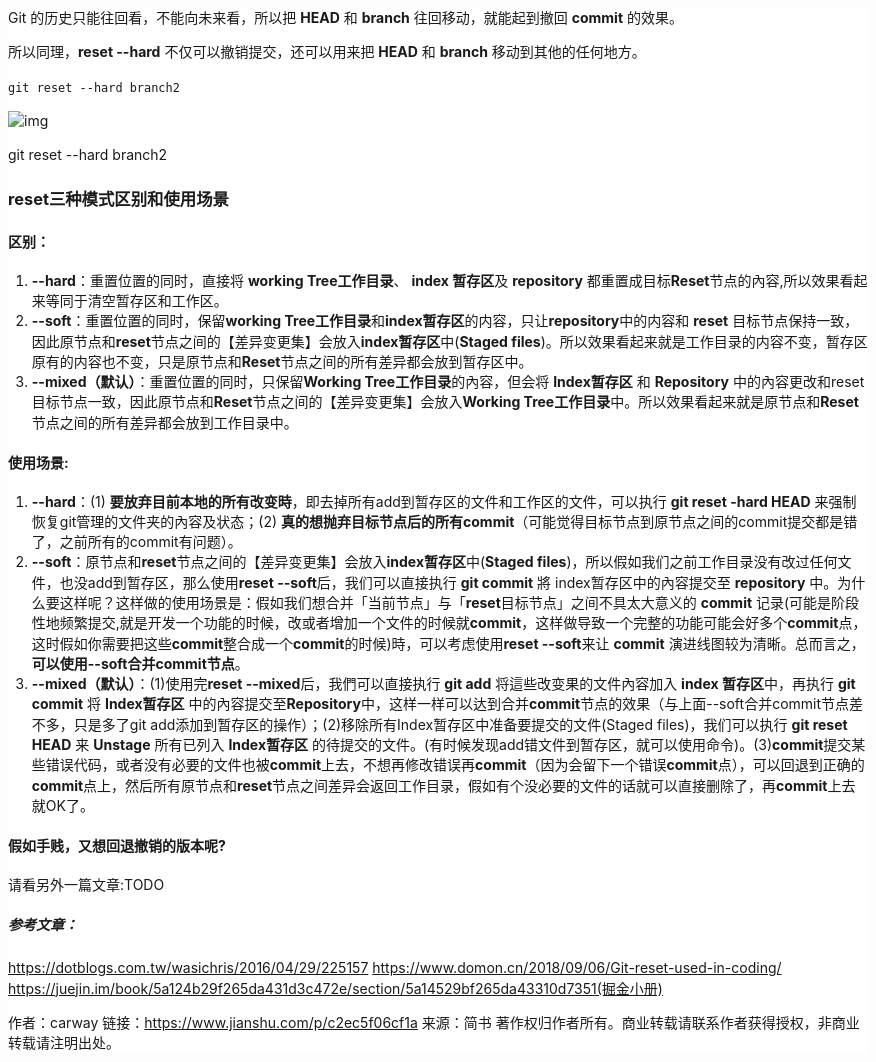 Git 的历史只能往回看，不能向未来看，所以把 **HEAD** 和 **branch** 往回移动，就能起到撤回 **commit** 的效果。

所以同理，**reset --hard** 不仅可以撤销提交，还可以用来把 **HEAD** 和 **branch** 移动到其他的任何地方。



```shell
git reset --hard branch2
```

![img](https:////upload-images.jianshu.io/upload_images/4428238-71f7141a3878da7e?imageMogr2/auto-orient/strip|imageView2/2/w/434/format/webp)

git reset --hard branch2

### reset三种模式区别和使用场景

#### 区别：

1. **--hard**：重置位置的同时，直接将 **working Tree工作目录**、 **index 暂存区**及 **repository** 都重置成目标**Reset**节点的內容,所以效果看起来等同于清空暂存区和工作区。
2. **--soft**：重置位置的同时，保留**working Tree工作目录**和**index暂存区**的内容，只让**repository**中的内容和 **reset** 目标节点保持一致，因此原节点和**reset**节点之间的【差异变更集】会放入**index暂存区**中(**Staged files**)。所以效果看起来就是工作目录的内容不变，暂存区原有的内容也不变，只是原节点和**Reset**节点之间的所有差异都会放到暂存区中。
3. **--mixed（默认）**：重置位置的同时，只保留**Working Tree工作目录**的內容，但会将 **Index暂存区** 和 **Repository** 中的內容更改和reset目标节点一致，因此原节点和**Reset**节点之间的【差异变更集】会放入**Working Tree工作目录**中。所以效果看起来就是原节点和**Reset**节点之间的所有差异都会放到工作目录中。

#### 使用场景:

1. **--hard**：(1) **要放弃目前本地的所有改变時**，即去掉所有add到暂存区的文件和工作区的文件，可以执行 **git reset -hard HEAD** 来强制恢复git管理的文件夹的內容及状态；(2) **真的想抛弃目标节点后的所有commit**（可能觉得目标节点到原节点之间的commit提交都是错了，之前所有的commit有问题）。
2. **--soft**：原节点和**reset**节点之间的【差异变更集】会放入**index暂存区**中(**Staged files**)，所以假如我们之前工作目录没有改过任何文件，也没add到暂存区，那么使用**reset  --soft**后，我们可以直接执行 **git commit** 將 index暂存区中的內容提交至 **repository** 中。为什么要这样呢？这样做的使用场景是：假如我们想合并「当前节点」与「**reset**目标节点」之间不具太大意义的 **commit** 记录(可能是阶段性地频繁提交,就是开发一个功能的时候，改或者增加一个文件的时候就**commit**，这样做导致一个完整的功能可能会好多个**commit**点，这时假如你需要把这些**commit**整合成一个**commit**的时候)時，可以考虑使用**reset  --soft**来让 **commit** 演进线图较为清晰。总而言之，**可以使用--soft合并commit节点**。
3. **--mixed（默认）**：(1)使用完**reset --mixed**后，我們可以直接执行 **git add** 将這些改变果的文件內容加入 **index 暂存区**中，再执行 **git commit** 将 **Index暂存区** 中的內容提交至**Repository**中，这样一样可以达到合并**commit**节点的效果（与上面--soft合并commit节点差不多，只是多了git add添加到暂存区的操作）；(2)移除所有Index暂存区中准备要提交的文件(Staged files)，我们可以执行 **git reset HEAD** 来 **Unstage** 所有已列入 **Index暂存区** 的待提交的文件。(有时候发现add错文件到暂存区，就可以使用命令)。(3)**commit**提交某些错误代码，或者没有必要的文件也被**commit**上去，不想再修改错误再**commit**（因为会留下一个错误**commit**点），可以回退到正确的**commit**点上，然后所有原节点和**reset**节点之间差异会返回工作目录，假如有个没必要的文件的话就可以直接删除了，再**commit**上去就OK了。

#### 假如手贱，又想回退撤销的版本呢?

请看另外一篇文章:TODO

##### 参考文章：

https://dotblogs.com.tw/wasichris/2016/04/29/225157
 https://www.domon.cn/2018/09/06/Git-reset-used-in-coding/
 https://juejin.im/book/5a124b29f265da431d3c472e/section/5a14529bf265da43310d7351(掘金小册)



作者：carway
链接：https://www.jianshu.com/p/c2ec5f06cf1a
来源：简书
著作权归作者所有。商业转载请联系作者获得授权，非商业转载请注明出处。
